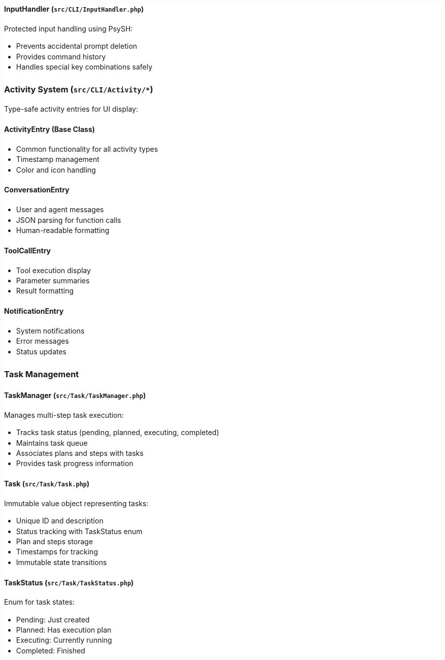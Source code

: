 #### InputHandler (`src/CLI/InputHandler.php`)
Protected input handling using PsySH:
- Prevents accidental prompt deletion
- Provides command history
- Handles special key combinations safely

### Activity System (`src/CLI/Activity/*`)
Type-safe activity entries for UI display:

#### ActivityEntry (Base Class)
- Common functionality for all activity types
- Timestamp management
- Color and icon handling

#### ConversationEntry
- User and agent messages
- JSON parsing for function calls
- Human-readable formatting

#### ToolCallEntry
- Tool execution display
- Parameter summaries
- Result formatting

#### NotificationEntry
- System notifications
- Error messages
- Status updates

### Task Management

#### TaskManager (`src/Task/TaskManager.php`)
Manages multi-step task execution:
- Tracks task status (pending, planned, executing, completed)
- Maintains task queue
- Associates plans and steps with tasks
- Provides task progress information

#### Task (`src/Task/Task.php`)
Immutable value object representing tasks:
- Unique ID and description
- Status tracking with TaskStatus enum
- Plan and steps storage
- Timestamps for tracking
- Immutable state transitions

#### TaskStatus (`src/Task/TaskStatus.php`)
Enum for task states:
- Pending: Just created
- Planned: Has execution plan
- Executing: Currently running
- Completed: Finished
